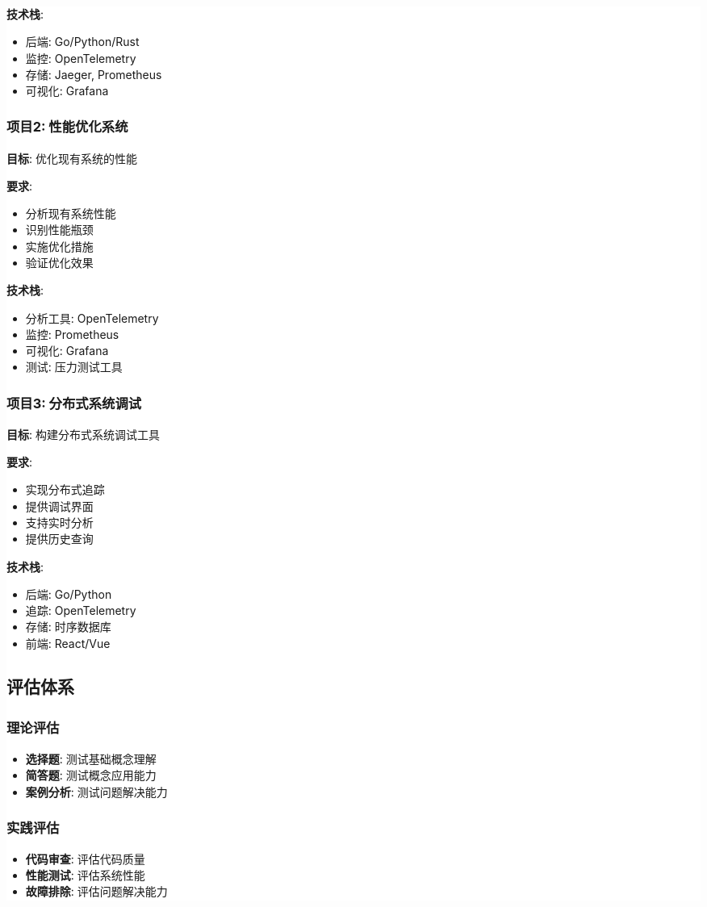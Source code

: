 **技术栈**:

- 后端: Go/Python/Rust
- 监控: OpenTelemetry
- 存储: Jaeger, Prometheus
- 可视化: Grafana

### 项目2: 性能优化系统

**目标**: 优化现有系统的性能

**要求**:

- 分析现有系统性能
- 识别性能瓶颈
- 实施优化措施
- 验证优化效果

**技术栈**:

- 分析工具: OpenTelemetry
- 监控: Prometheus
- 可视化: Grafana
- 测试: 压力测试工具

### 项目3: 分布式系统调试

**目标**: 构建分布式系统调试工具

**要求**:

- 实现分布式追踪
- 提供调试界面
- 支持实时分析
- 提供历史查询

**技术栈**:

- 后端: Go/Python
- 追踪: OpenTelemetry
- 存储: 时序数据库
- 前端: React/Vue

## 评估体系

### 理论评估

- **选择题**: 测试基础概念理解
- **简答题**: 测试概念应用能力
- **案例分析**: 测试问题解决能力

### 实践评估

- **代码审查**: 评估代码质量
- **性能测试**: 评估系统性能
- **故障排除**: 评估问题解决能力
